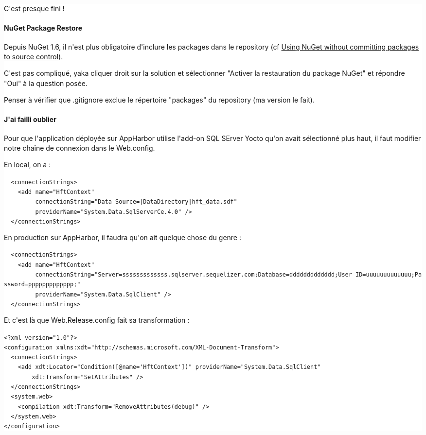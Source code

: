 C'est presque fini !

#### NuGet Package Restore

Depuis NuGet 1.6, il n'est plus obligatoire d'inclure les packages dans le
repository (cf [Using NuGet without committing packages to source
control](http://docs.nuget.org/docs/workflows/using-nuget-without-committing-packages)).

C'est pas compliqué, yaka cliquer droit sur la solution et sélectionner
"Activer la restauration du package NuGet" et répondre "Oui" à la question
posée.

Penser à vérifier que .gitignore exclue le répertoire "packages" du
repository (ma version le fait).

#### J'ai failli oublier

Pour que l'application déployée sur AppHarbor utilise l'add-on SQL SErver
Yocto qu'on avait sélectionné plus haut, il faut modifier notre chaîne de
connexion dans le Web.config.

En local, on a :

```
  <connectionStrings>
    <add name="HftContext"
         connectionString="Data Source=|DataDirectory|hft_data.sdf"
         providerName="System.Data.SqlServerCe.4.0" />
  </connectionStrings>
```

En production sur AppHarbor, il faudra qu'on ait quelque chose du
genre :

```
  <connectionStrings>
    <add name="HftContext"
         connectionString="Server=sssssssssssss.sqlserver.sequelizer.com;Database=ddddddddddddd;User ID=uuuuuuuuuuuuu;Password=ppppppppppppp;"
         providerName="System.Data.SqlClient" />
  </connectionStrings>
```

Et c'est là que Web.Release.config fait sa transformation :

```
<?xml version="1.0"?>
<configuration xmlns:xdt="http://schemas.microsoft.com/XML-Document-Transform">
  <connectionStrings>
    <add xdt:Locator="Condition([@name='HftContext'])" providerName="System.Data.SqlClient"
        xdt:Transform="SetAttributes" />
  </connectionStrings>
  <system.web>
    <compilation xdt:Transform="RemoveAttributes(debug)" />
  </system.web>
</configuration>
```

